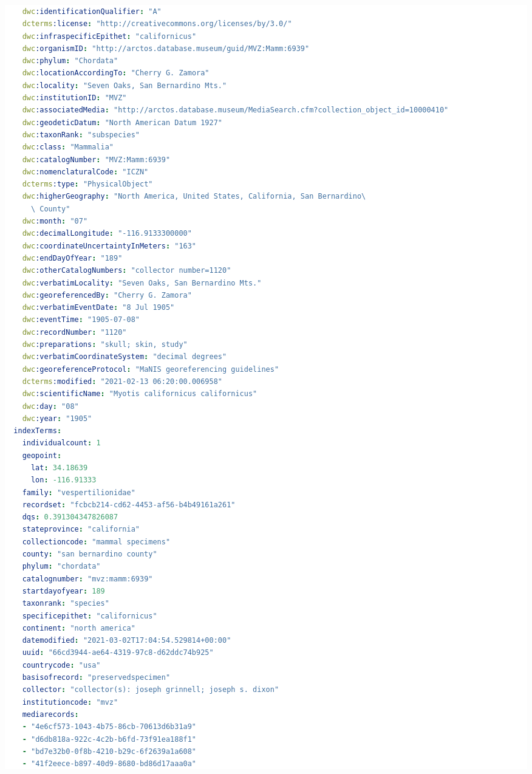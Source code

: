 ```yaml
    dwc:identificationQualifier: "A"
    dcterms:license: "http://creativecommons.org/licenses/by/3.0/"
    dwc:infraspecificEpithet: "californicus"
    dwc:organismID: "http://arctos.database.museum/guid/MVZ:Mamm:6939"
    dwc:phylum: "Chordata"
    dwc:locationAccordingTo: "Cherry G. Zamora"
    dwc:locality: "Seven Oaks, San Bernardino Mts."
    dwc:institutionID: "MVZ"
    dwc:associatedMedia: "http://arctos.database.museum/MediaSearch.cfm?collection_object_id=10000410"
    dwc:geodeticDatum: "North American Datum 1927"
    dwc:taxonRank: "subspecies"
    dwc:class: "Mammalia"
    dwc:catalogNumber: "MVZ:Mamm:6939"
    dwc:nomenclaturalCode: "ICZN"
    dcterms:type: "PhysicalObject"
    dwc:higherGeography: "North America, United States, California, San Bernardino\
      \ County"
    dwc:month: "07"
    dwc:decimalLongitude: "-116.9133300000"
    dwc:coordinateUncertaintyInMeters: "163"
    dwc:endDayOfYear: "189"
    dwc:otherCatalogNumbers: "collector number=1120"
    dwc:verbatimLocality: "Seven Oaks, San Bernardino Mts."
    dwc:georeferencedBy: "Cherry G. Zamora"
    dwc:verbatimEventDate: "8 Jul 1905"
    dwc:eventTime: "1905-07-08"
    dwc:recordNumber: "1120"
    dwc:preparations: "skull; skin, study"
    dwc:verbatimCoordinateSystem: "decimal degrees"
    dwc:georeferenceProtocol: "MaNIS georeferencing guidelines"
    dcterms:modified: "2021-02-13 06:20:00.006958"
    dwc:scientificName: "Myotis californicus californicus"
    dwc:day: "08"
    dwc:year: "1905"
  indexTerms:
    individualcount: 1
    geopoint:
      lat: 34.18639
      lon: -116.91333
    family: "vespertilionidae"
    recordset: "fcbcb214-cd62-4453-af56-b4b49161a261"
    dqs: 0.391304347826087
    stateprovince: "california"
    collectioncode: "mammal specimens"
    county: "san bernardino county"
    phylum: "chordata"
    catalognumber: "mvz:mamm:6939"
    startdayofyear: 189
    taxonrank: "species"
    specificepithet: "californicus"
    continent: "north america"
    datemodified: "2021-03-02T17:04:54.529814+00:00"
    uuid: "66cd3944-ae64-4319-97c8-d62ddc74b925"
    countrycode: "usa"
    basisofrecord: "preservedspecimen"
    collector: "collector(s): joseph grinnell; joseph s. dixon"
    institutioncode: "mvz"
    mediarecords:
    - "4e6cf573-1043-4b75-86cb-70613d6b31a9"
    - "d6db818a-922c-4c2b-b6fd-73f91ea188f1"
    - "bd7e32b0-0f8b-4210-b29c-6f2639a1a608"
    - "41f2eece-b897-40d9-8680-bd86d17aaa0a"
```